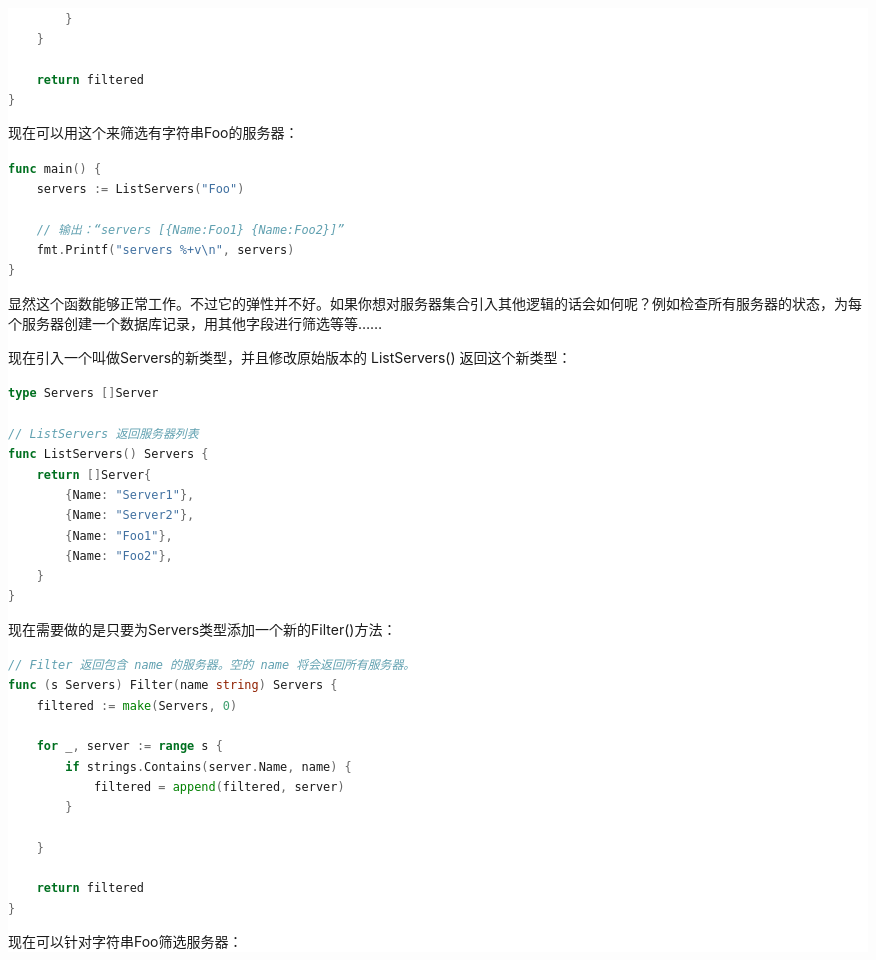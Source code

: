 ```go
        }
    }

    return filtered
}
```

现在可以用这个来筛选有字符串Foo的服务器：

```go
func main() {
    servers := ListServers("Foo")

    // 输出：“servers [{Name:Foo1} {Name:Foo2}]”
    fmt.Printf("servers %+v\n", servers)
}
```

显然这个函数能够正常工作。不过它的弹性并不好。如果你想对服务器集合引入其他逻辑的话会如何呢？例如检查所有服务器的状态，为每个服务器创建一个数据库记录，用其他字段进行筛选等等……

现在引入一个叫做Servers的新类型，并且修改原始版本的 ListServers() 返回这个新类型：

```go
type Servers []Server

// ListServers 返回服务器列表
func ListServers() Servers {
    return []Server{
        {Name: "Server1"},
        {Name: "Server2"},
        {Name: "Foo1"},
        {Name: "Foo2"},
    }
}
```

现在需要做的是只要为Servers类型添加一个新的Filter()方法：

```go
// Filter 返回包含 name 的服务器。空的 name 将会返回所有服务器。
func (s Servers) Filter(name string) Servers {
    filtered := make(Servers, 0)

    for _, server := range s {
        if strings.Contains(server.Name, name) {
            filtered = append(filtered, server)
        }

    }

    return filtered
}
```

现在可以针对字符串Foo筛选服务器：
